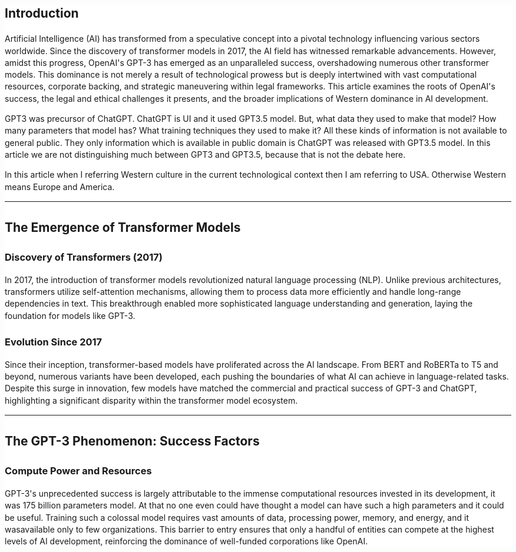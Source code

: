 
## **Introduction**

Artificial Intelligence (AI) has transformed from a speculative concept into a pivotal technology influencing various sectors worldwide. Since the discovery of transformer models in 2017, the AI field has witnessed remarkable advancements. However, amidst this progress, OpenAI's GPT-3 has emerged as an unparalleled success, overshadowing numerous other transformer models. This dominance is not merely a result of technological prowess but is deeply intertwined with vast computational resources, corporate backing, and strategic maneuvering within legal frameworks. This article examines the roots of OpenAI's success, the legal and ethical challenges it presents, and the broader implications of Western dominance in AI development.

GPT3 was precursor of ChatGPT. ChatGPT is UI and it used GPT3.5 model. But, what data they used to make that model? How many parameters that model has? What training techniques they used to make it? All these kinds of information is not available to general public. They only information which is available in public domain is ChatGPT was released with GPT3.5 model. In this article we are not distinguishing much between GPT3 and GPT3.5, because that is not the debate here.

In this article when I referring Western culture in the current technological context then I am referring to USA. Otherwise Western means Europe and America.

---

## **The Emergence of Transformer Models**

### **Discovery of Transformers (2017)**

In 2017, the introduction of transformer models revolutionized natural language processing (NLP). Unlike previous architectures, transformers utilize self-attention mechanisms, allowing them to process data more efficiently and handle long-range dependencies in text. This breakthrough enabled more sophisticated language understanding and generation, laying the foundation for models like GPT-3.

### **Evolution Since 2017**

Since their inception, transformer-based models have proliferated across the AI landscape. From BERT and RoBERTa to T5 and beyond, numerous variants have been developed, each pushing the boundaries of what AI can achieve in language-related tasks. Despite this surge in innovation, few models have matched the commercial and practical success of GPT-3 and ChatGPT, highlighting a significant disparity within the transformer model ecosystem.

---

## **The GPT-3 Phenomenon: Success Factors**

### **Compute Power and Resources**

GPT-3's unprecedented success is largely attributable to the immense computational resources invested in its development, it was 175 billion parameters model. At that no one even could have thought a model can have such a high parameters and it could be useful. Training such a colossal model requires vast amounts of data, processing power, memory, and energy, and it wasavailable only to few organizations. This barrier to entry ensures that only a handful of entities can compete at the highest levels of AI development, reinforcing the dominance of well-funded corporations like OpenAI.
